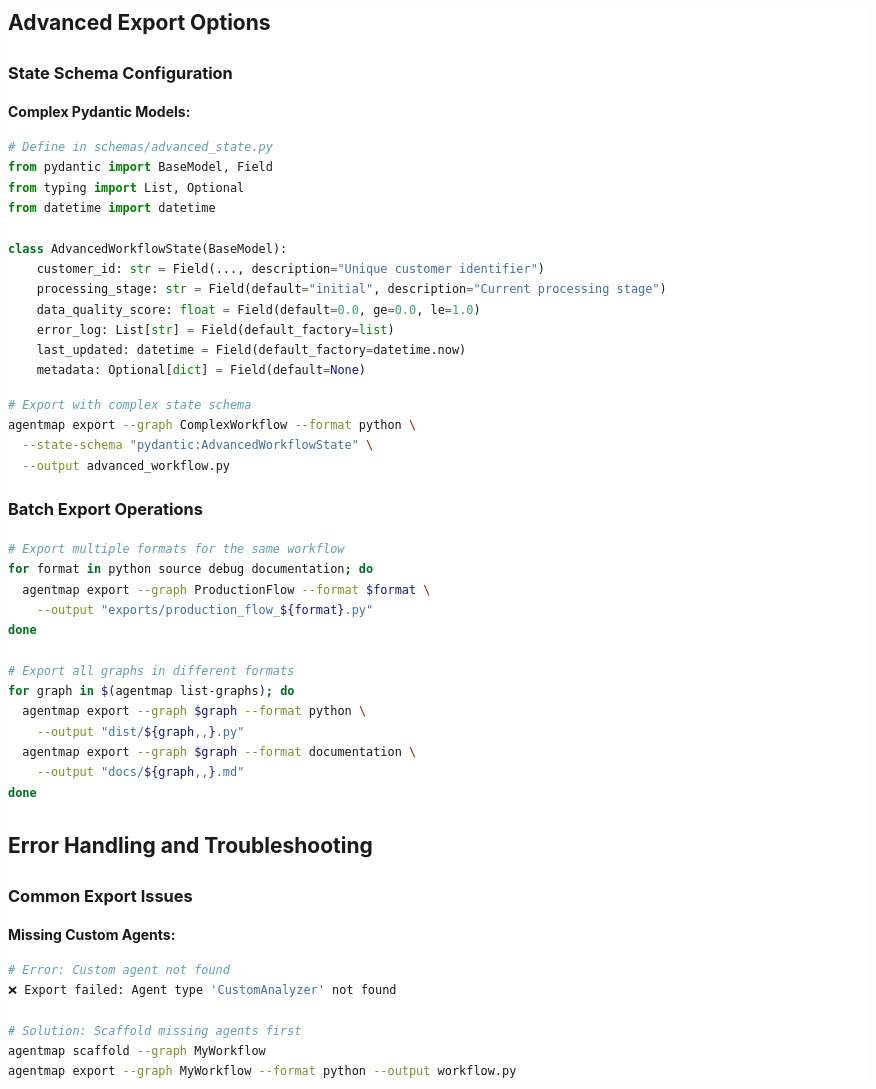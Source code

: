 ## Advanced Export Options

### State Schema Configuration

**Complex Pydantic Models:**
```python
# Define in schemas/advanced_state.py
from pydantic import BaseModel, Field
from typing import List, Optional
from datetime import datetime

class AdvancedWorkflowState(BaseModel):
    customer_id: str = Field(..., description="Unique customer identifier")
    processing_stage: str = Field(default="initial", description="Current processing stage")
    data_quality_score: float = Field(default=0.0, ge=0.0, le=1.0)
    error_log: List[str] = Field(default_factory=list)
    last_updated: datetime = Field(default_factory=datetime.now)
    metadata: Optional[dict] = Field(default=None)
```

```bash
# Export with complex state schema
agentmap export --graph ComplexWorkflow --format python \
  --state-schema "pydantic:AdvancedWorkflowState" \
  --output advanced_workflow.py
```

### Batch Export Operations

```bash
# Export multiple formats for the same workflow
for format in python source debug documentation; do
  agentmap export --graph ProductionFlow --format $format \
    --output "exports/production_flow_${format}.py"
done

# Export all graphs in different formats
for graph in $(agentmap list-graphs); do
  agentmap export --graph $graph --format python \
    --output "dist/${graph,,}.py"
  agentmap export --graph $graph --format documentation \
    --output "docs/${graph,,}.md"
done
```

## Error Handling and Troubleshooting

### Common Export Issues

**Missing Custom Agents:**
```bash
# Error: Custom agent not found
❌ Export failed: Agent type 'CustomAnalyzer' not found

# Solution: Scaffold missing agents first
agentmap scaffold --graph MyWorkflow
agentmap export --graph MyWorkflow --format python --output workflow.py
```
